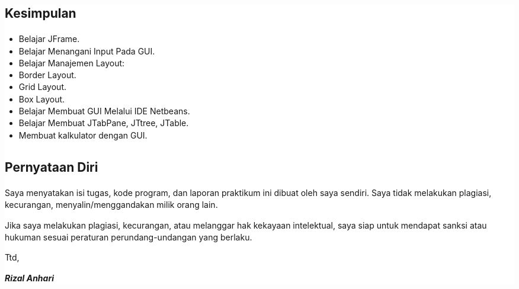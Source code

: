 ## Kesimpulan

* Belajar JFrame.
* Belajar Menangani Input Pada GUI.
* Belajar Manajemen Layout:
* Border Layout.
* Grid Layout.
* Box Layout.
* Belajar Membuat GUI Melalui IDE Netbeans.
* Belajar Membuat JTabPane, JTtree, JTable.
* Membuat kalkulator dengan GUI.

## Pernyataan Diri

Saya menyatakan isi tugas, kode program, dan laporan praktikum ini dibuat oleh saya sendiri. Saya tidak melakukan plagiasi, kecurangan, menyalin/menggandakan milik orang lain.

Jika saya melakukan plagiasi, kecurangan, atau melanggar hak kekayaan intelektual, saya siap untuk mendapat sanksi atau hukuman sesuai peraturan perundang-undangan yang berlaku.

Ttd,

***Rizal Anhari***